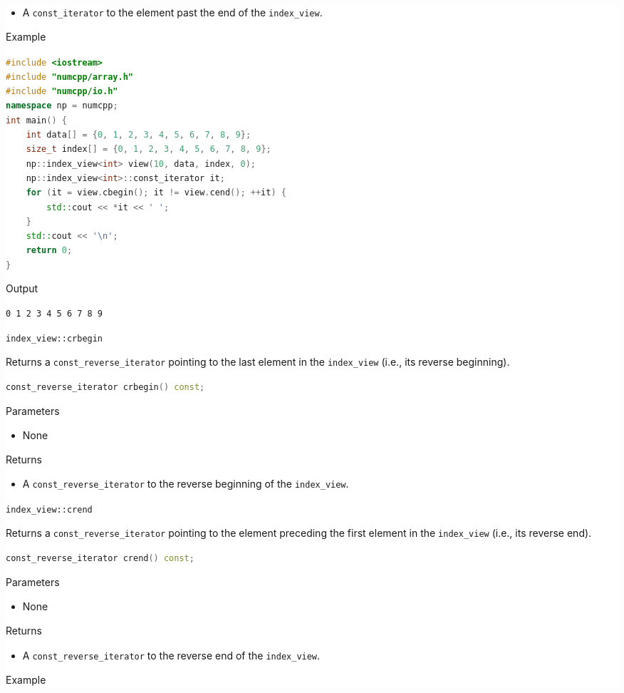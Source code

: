 * A `const_iterator` to the element past the end of the `index_view`.

Example

```cpp
#include <iostream>
#include "numcpp/array.h"
#include "numcpp/io.h"
namespace np = numcpp;
int main() {
    int data[] = {0, 1, 2, 3, 4, 5, 6, 7, 8, 9};
    size_t index[] = {0, 1, 2, 3, 4, 5, 6, 7, 8, 9};
    np::index_view<int> view(10, data, index, 0);
    np::index_view<int>::const_iterator it;
    for (it = view.cbegin(); it != view.cend(); ++it) {
        std::cout << *it << ' ';
    }
    std::cout << '\n';
    return 0;
}
```

Output

```
0 1 2 3 4 5 6 7 8 9 
```

`index_view::crbegin`

Returns a `const_reverse_iterator` pointing to the last element in the 
`index_view` (i.e., its reverse beginning).
```cpp
const_reverse_iterator crbegin() const;
```

Parameters

* None

Returns

* A `const_reverse_iterator` to the reverse beginning of the `index_view`.

`index_view::crend`

Returns a `const_reverse_iterator` pointing to the element preceding the first 
element in the `index_view` (i.e., its reverse end).
```cpp
const_reverse_iterator crend() const;
```

Parameters

* None

Returns
* A `const_reverse_iterator` to the reverse end of the `index_view`.

Example 
